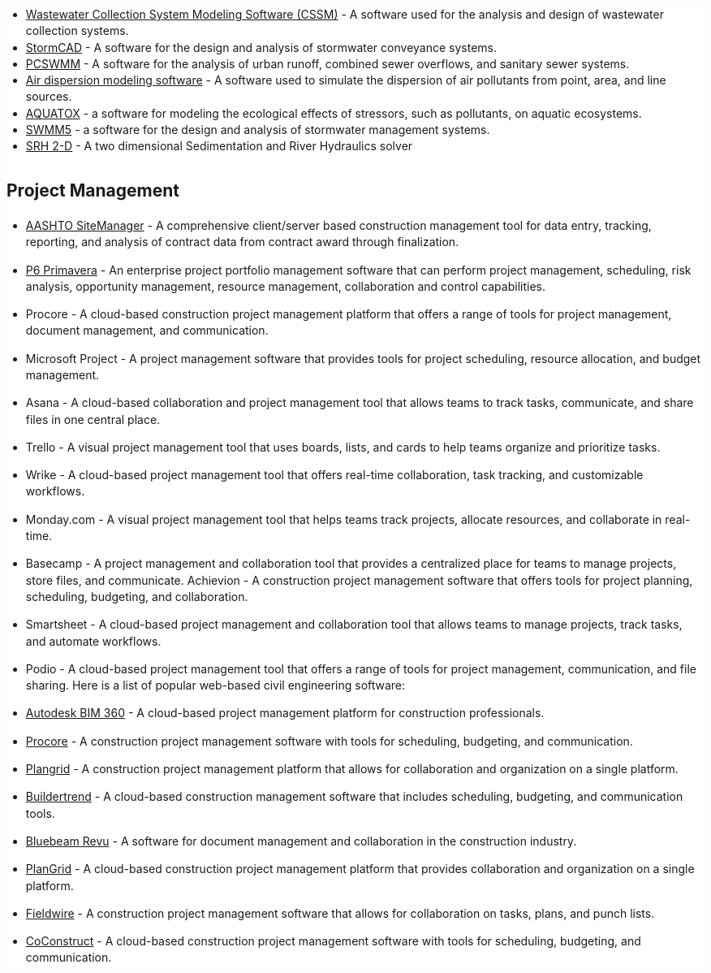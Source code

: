 
- [Wastewater Collection System Modeling Software (CSSM)](https://www.innovyze.com/products/collection-system-modeling) - A software used for the analysis and design of wastewater collection systems.
- [StormCAD](https://www.bentley.com/en/products/product-line/water-and-wastewater) - A software for the design and analysis of stormwater conveyance systems.
- [PCSWMM](https://www.innovyze.com/products/pc-swmm) - A software for the analysis of urban runoff, combined sewer overflows, and sanitary sewer systems.
- [Air dispersion modeling software](https://www.enviro.space/products/air-dispersion-modeling-software) - A software used to simulate the dispersion of air pollutants from point, area, and line sources.
- [AQUATOX](https://www.epa.gov/water-research/aquatox) - a software for modeling the ecological effects of stressors, such as pollutants, on aquatic ecosystems.
- [SWMM5](https://www.epa.gov/water-research/storm-water-management-model-swmm) - a software for the design and analysis of stormwater management systems.
- [SRH 2-D](https://www.usbr.gov/tsc/techreferences/computer%20software/models/srh2d/index.html) - A two dimensional Sedimentation and River Hydraulics solver

## Project Management
- [AASHTO SiteManager](https://www.aashtowareproject.org/smr) - A comprehensive client/server based construction management tool for data entry, tracking, reporting, and analysis of contract data from contract award through finalization. 
- [P6 Primavera](https://www.oracle.com/pk/industries/construction-engineering/primavera-p6/) - An enterprise project portfolio management software that can perform project management, scheduling, risk analysis, opportunity management, resource management, collaboration and control capabilities.

- Procore - A cloud-based construction project management platform that offers a range of tools for project management, document management, and communication.
- Microsoft Project - A project management software that provides tools for project scheduling, resource allocation, and budget management.
- Asana - A cloud-based collaboration and project management tool that allows teams to track tasks, communicate, and share files in one central place.
- Trello - A visual project management tool that uses boards, lists, and cards to help teams organize and prioritize tasks.
- Wrike - A cloud-based project management tool that offers real-time collaboration, task tracking, and customizable workflows.
- Monday.com - A visual project management tool that helps teams track projects, allocate resources, and collaborate in real-time.
- Basecamp - A project management and collaboration tool that provides a centralized place for teams to manage projects, store files, and communicate.
Achievion - A construction project management software that offers tools for project planning, scheduling, budgeting, and collaboration.
- Smartsheet - A cloud-based project management and collaboration tool that allows teams to manage projects, track tasks, and automate workflows.
- Podio - A cloud-based project management tool that offers a range of tools for project management, communication, and file sharing.
Here is a list of popular web-based civil engineering software:
- [Autodesk BIM 360](https://www.autodesk.com/products/bim-360/overview) - A cloud-based project management platform for construction professionals.
- [Procore](https://www.procore.com/) - A construction project management software with tools for scheduling, budgeting, and communication.
- [Plangrid](https://www.plangrid.com/) - A construction project management platform that allows for collaboration and organization on a single platform.
- [Buildertrend](https://www.buildertrend.com/) - A cloud-based construction management software that includes scheduling, budgeting, and communication tools.
- [Bluebeam Revu](https://www.bluebeam.com/revu) - A software for document management and collaboration in the construction industry.
- [PlanGrid](https://www.plangrid.com/) - A cloud-based construction project management platform that provides collaboration and organization on a single platform.
- [Fieldwire](https://www.fieldwire.com/) - A construction project management software that allows for collaboration on tasks, plans, and punch lists.
- [CoConstruct](https://www.coconstruct.com/) - A cloud-based construction project management software with tools for scheduling, budgeting, and communication.
